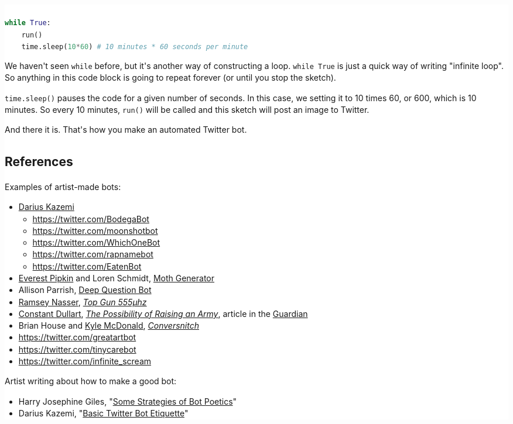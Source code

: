 ```py

while True:
    run()
    time.sleep(10*60) # 10 minutes * 60 seconds per minute
```
We haven't seen `while` before, but it's another way of constructing a loop. `while True` is just a quick way of writing "infinite loop". So anything in this code block is going to repeat forever (or until you stop the sketch).

`time.sleep()` pauses the code for a given number of seconds. In this case, we setting it to 10 times 60, or 600, which is 10 minutes. So every 10 minutes, `run()` will be called and this sketch will post an image to Twitter.

And there it is. That's how you make an automated Twitter bot.

## References

Examples of artist-made bots:
- [Darius Kazemi](http://tinysubversions.com)
    - https://twitter.com/BodegaBot
    - https://twitter.com/moonshotbot
    - https://twitter.com/WhichOneBot
    - https://twitter.com/rapnamebot
    - https://twitter.com/EatenBot
- [Everest Pipkin](https://everest-pipkin.com) and Loren Schmidt, [Moth Generator](https://twitter.com/mothgenerator)
- Allison Parrish, [Deep Question Bot](https://twitter.com/deepquestionbot)
- [Ramsey Nasser](https://nas.sr), [_Top Gun 555µhz_](https://nas.sr/555µhz/)
- [Constant Dullart](https://www.constantdullaart.com/), [_The Possibility of Raising an Army_](http://army.cheap), article in the [Guardian](https://www.theguardian.com/artanddesign/2015/nov/09/army-for-hire-the-artist-employing-ghost-soldiers-to-invade-facebook-constant-dullaart)
- Brian House and [Kyle McDonald](http://kylemcdonald.net), [_Conversnitch_](https://brianhouse.net/works/conversnitch/)
- https://twitter.com/greatartbot
- https://twitter.com/tinycarebot
- https://twitter.com/infinite_scream


Artist writing about how to make a good bot:
- Harry Josephine Giles, "[Some Strategies of Bot Poetics](https://harryjosephine.com/2016/04/06/some-strategies-of-bot-poetics/)"
- Darius Kazemi, "[Basic Twitter Bot Etiquette](http://tinysubversions.com/2013/03/basic-twitter-bot-etiquette/)"
